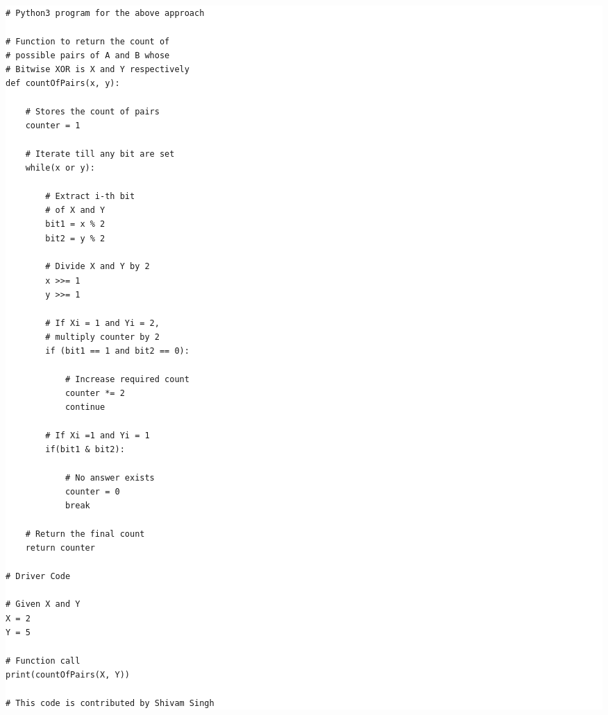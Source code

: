 ```
# Python3 program for the above approach

# Function to return the count of
# possible pairs of A and B whose
# Bitwise XOR is X and Y respectively
def countOfPairs(x, y):

    # Stores the count of pairs
    counter = 1

    # Iterate till any bit are set
    while(x or y):

        # Extract i-th bit
        # of X and Y
        bit1 = x % 2
        bit2 = y % 2

        # Divide X and Y by 2
        x >>= 1
        y >>= 1

        # If Xi = 1 and Yi = 2,
        # multiply counter by 2
        if (bit1 == 1 and bit2 == 0):

            # Increase required count
            counter *= 2
            continue

        # If Xi =1 and Yi = 1
        if(bit1 & bit2):

            # No answer exists
            counter = 0
            break

    # Return the final count
    return counter

# Driver Code

# Given X and Y
X = 2
Y = 5

# Function call
print(countOfPairs(X, Y))

# This code is contributed by Shivam Singh
```
